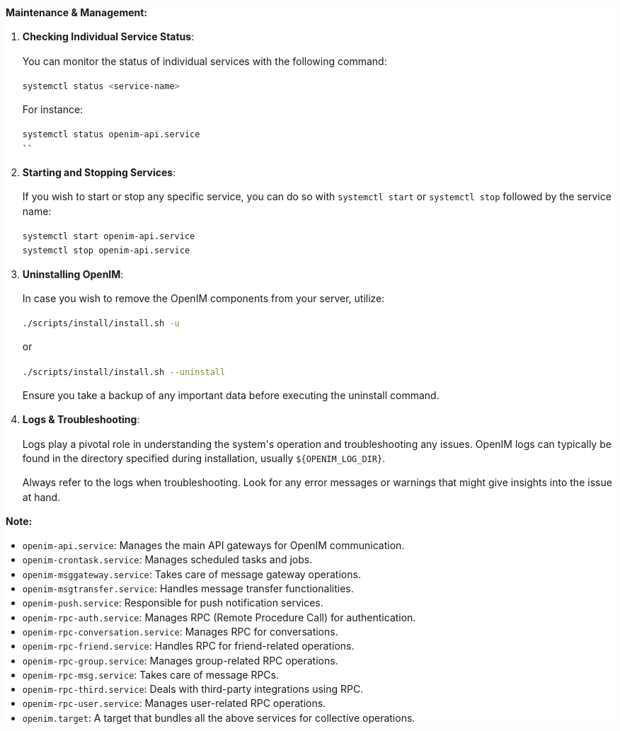 **Maintenance & Management:**

1. **Checking Individual Service Status**:

   You can monitor the status of individual services with the following command:

   ```bash
   systemctl status <service-name>
   ```

   For instance:

   ```bash
   systemctl status openim-api.service
   ``

2. **Starting and Stopping Services**:

   If you wish to start or stop any specific service, you can do so with `systemctl start` or `systemctl stop` followed by the service name:

   ```bash
   systemctl start openim-api.service
   systemctl stop openim-api.service
   ```

3. **Uninstalling OpenIM**:

   In case you wish to remove the OpenIM components from your server, utilize:

   ```bash
   ./scripts/install/install.sh -u
   ```

   or

   ```bash
   ./scripts/install/install.sh --uninstall
   ```

   Ensure you take a backup of any important data before executing the uninstall command.

4. **Logs & Troubleshooting**:

   Logs play a pivotal role in understanding the system's operation and troubleshooting any issues. OpenIM logs can typically be found in the directory specified during installation, usually `${OPENIM_LOG_DIR}`.

   Always refer to the logs when troubleshooting. Look for any error messages or warnings that might give insights into the issue at hand.


**Note:**

+ `openim-api.service`: Manages the main API gateways for OpenIM communication.
+ `openim-crontask.service`: Manages scheduled tasks and jobs.
+ `openim-msggateway.service`: Takes care of message gateway operations.
+ `openim-msgtransfer.service`: Handles message transfer functionalities.
+ `openim-push.service`: Responsible for push notification services.
+ `openim-rpc-auth.service`: Manages RPC (Remote Procedure Call) for authentication.
+ `openim-rpc-conversation.service`: Manages RPC for conversations.
+ `openim-rpc-friend.service`: Handles RPC for friend-related operations.
+ `openim-rpc-group.service`: Manages group-related RPC operations.
+ `openim-rpc-msg.service`: Takes care of message RPCs.
+ `openim-rpc-third.service`: Deals with third-party integrations using RPC.
+ `openim-rpc-user.service`: Manages user-related RPC operations.
+ `openim.target`: A target that bundles all the above services for collective operations.
